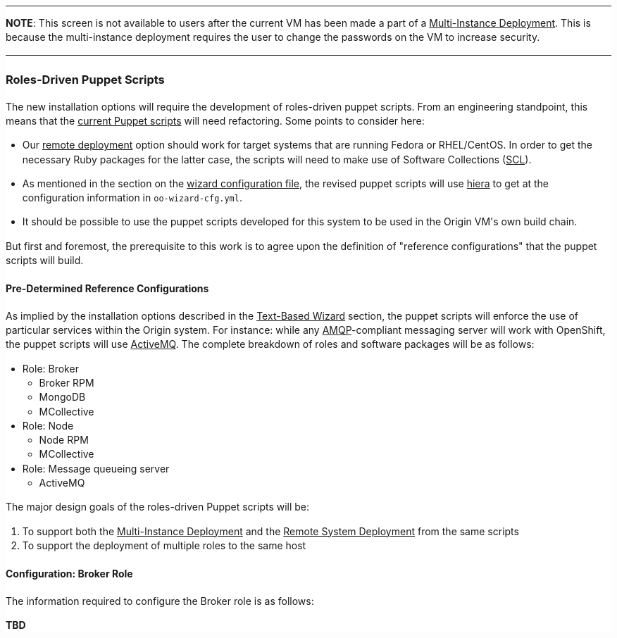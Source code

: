 - - -

**NOTE**: This screen is not available to users after the current VM has been made a part of a [Multi-Instance Deployment](#multi-instance-deployment). This is because the multi-instance deployment requires the user to change the passwords on the VM to increase security.

- - -

<h3 id="roles-driven-puppet-scripts">Roles-Driven Puppet Scripts</h3>

The new installation options will require the development of roles-driven puppet scripts. From an engineering standpoint, this means that the [current Puppet scripts](https://github.com/openshift/puppet-openshift_origin) will need refactoring. Some points to consider here:

* Our [remote deployment](#remote-system-deployment) option should work for target systems that are running Fedora or RHEL/CentOS. In order to get the necessary Ruby packages for the latter case, the scripts will need to make use of Software Collections ([SCL](http://developerblog.redhat.com/2013/01/28/software-collections-on-red-hat-enterprise-linux/)).

* As mentioned in the section on the [wizard configuration file](#oo-wizard-cfg), the revised puppet scripts will use [hiera](http://docs.puppetlabs.com/hiera/1/index.html) to get at the configuration information in `oo-wizard-cfg.yml`.

* It should be possible to use the puppet scripts developed for this system to be used in the Origin VM's own build chain.

But first and foremost, the prerequisite to this work is to agree upon the definition of "reference configurations" that the puppet scripts will build.

#### Pre-Determined Reference Configurations
As implied by the installation options described in the [Text-Based Wizard](#text-based-wizard) section, the puppet scripts will enforce the use of particular services within the Origin system. For instance: while any [AMQP](http://www.amqp.org/)-compliant messaging server will work with OpenShift, the puppet scripts will use [ActiveMQ](http://activemq.apache.org/). The complete breakdown of roles and software packages will be as follows:

* Role: Broker
    * Broker RPM
    * MongoDB
    * MCollective
* Role: Node
    * Node RPM
    * MCollective
* Role: Message queueing server
    * ActiveMQ

The major design goals of the roles-driven Puppet scripts will be:

1. To support both the [Multi-Instance Deployment](#multi-instance-deployment) and the [Remote System Deployment](#remote-system-deployment) from the same scripts
2. To support the deployment of multiple roles to the same host

#### Configuration: Broker Role
The information required to configure the Broker role is as follows:

**TBD**
